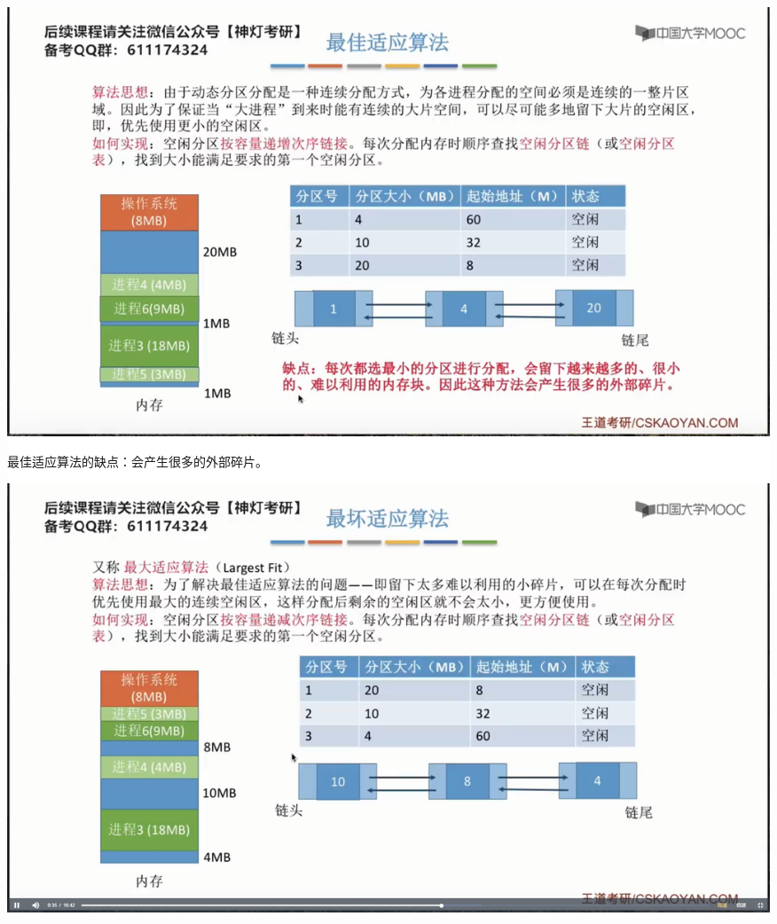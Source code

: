 ![image-20220924201724090](assets/image-20220924201724090.png)

最佳适应算法的缺点：会产生很多的外部碎片。

![image-20220924201958321](assets/image-20220924201958321.png)

